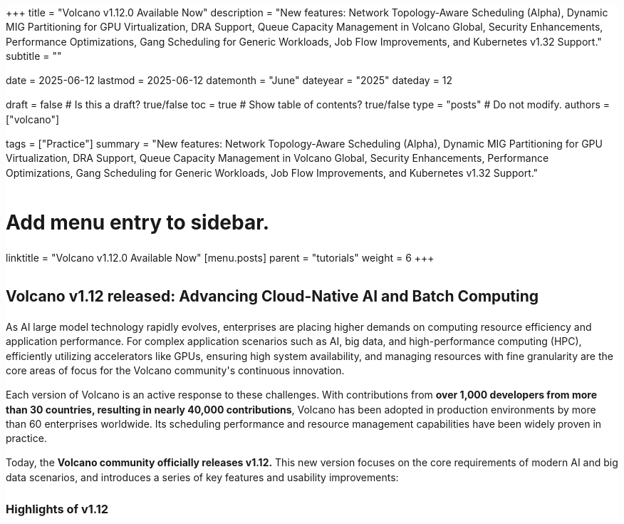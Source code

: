 +++
title =  "Volcano v1.12.0 Available Now"
description = "New features: Network Topology-Aware Scheduling (Alpha), Dynamic MIG Partitioning for GPU Virtualization, DRA Support, Queue Capacity Management in Volcano Global, Security Enhancements, Performance Optimizations, Gang Scheduling for Generic Workloads, Job Flow Improvements, and Kubernetes v1.32 Support."
subtitle = ""

date = 2025-06-12
lastmod = 2025-06-12
datemonth = "June"
dateyear = "2025"
dateday = 12

draft = false  # Is this a draft? true/false
toc = true  # Show table of contents? true/false
type = "posts"  # Do not modify.
authors = ["volcano"]

tags = ["Practice"]
summary = "New features: Network Topology-Aware Scheduling (Alpha), Dynamic MIG Partitioning for GPU Virtualization, DRA Support, Queue Capacity Management in Volcano Global, Security Enhancements, Performance Optimizations, Gang Scheduling for Generic Workloads, Job Flow Improvements, and Kubernetes v1.32 Support."

# Add menu entry to sidebar.
linktitle = "Volcano v1.12.0 Available Now"
[menu.posts]
parent = "tutorials"
weight = 6
+++

## Volcano v1.12 released: Advancing Cloud-Native AI and Batch Computing

As AI large model technology rapidly evolves, enterprises are placing higher demands on computing resource efficiency and application performance. For complex application scenarios such as AI, big data, and high-performance computing (HPC), efficiently utilizing accelerators like GPUs, ensuring high system availability, and managing resources with fine granularity are the core areas of focus for the Volcano community's continuous innovation.

Each version of Volcano is an active response to these challenges. With contributions from **over 1,000 developers from more than 30 countries, resulting in nearly 40,000 contributions**, Volcano has been adopted in production environments by more than 60 enterprises worldwide. Its scheduling performance and resource management capabilities have been widely proven in practice.

Today, the **Volcano community officially releases v1.12.** This new version focuses on the core requirements of modern AI and big data scenarios, and introduces a series of key features and usability improvements:

### **Highlights of v1.12**
